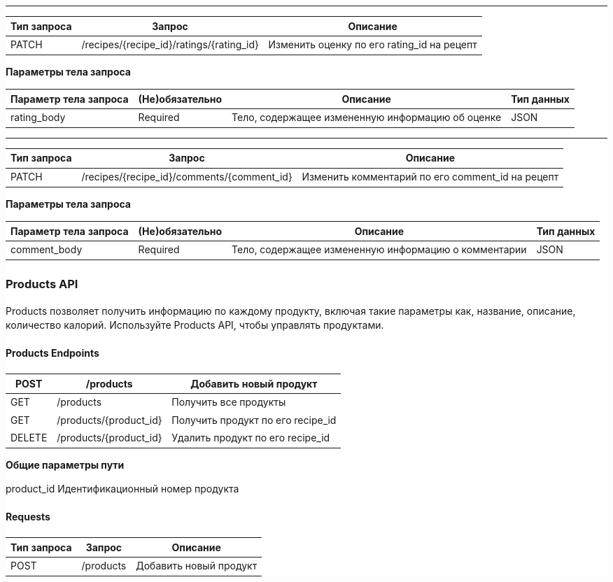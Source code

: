 -----
|Тип запроса | Запрос | Описание |
| - | - | - |
|PATCH|/recipes/{recipe\_id}/ratings/{rating\_id}|Изменить оценку по его rating\_id на рецепт|

**Параметры тела запроса**

|Параметр тела запроса|(Не)обязательно|Описание|Тип данных|
| - | - | - | - |
|rating\_body|Required|Тело, содержащее измененную информацию об оценке|JSON|

-----
|Тип запроса | Запрос | Описание |
| - | - | - |
|PATCH|/recipes/{recipe\_id}/comments/{comment\_id}|Изменить комментарий по его comment\_id на рецепт|

**Параметры тела запроса**

|Параметр тела запроса|(Не)обязательно|Описание|Тип данных|
| - | - | - | - |
|comment\_body      	|Required|Тело, содержащее измененную информацию о комментарии|JSON|

### Products API

Products позволяет получить информацию по каждому продукту, включая такие параметры как, название, описание, количество калорий. Используйте Products API, чтобы управлять продуктами.

#### Products Endpoints

|POST|/products|Добавить новый продукт|
| - | - | - |
|GET|/products|Получить все продукты|
|GET|/products/{product\_id}|Получить продукт по его recipe\_id|
|DELETE|/products/{product\_id}|Удалить продукт по его recipe\_id|

**Общие параметры пути**

product\_id                   	      	Идентификационный номер продукта

#### Requests

|Тип запроса | Запрос | Описание |
| - | - | - |
|POST|/products|Добавить новый продукт|

